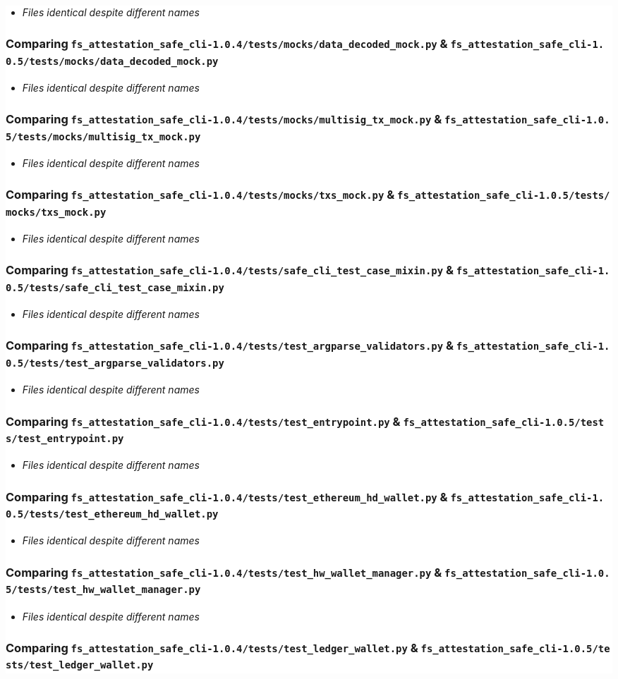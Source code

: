  * *Files identical despite different names*

### Comparing `fs_attestation_safe_cli-1.0.4/tests/mocks/data_decoded_mock.py` & `fs_attestation_safe_cli-1.0.5/tests/mocks/data_decoded_mock.py`

 * *Files identical despite different names*

### Comparing `fs_attestation_safe_cli-1.0.4/tests/mocks/multisig_tx_mock.py` & `fs_attestation_safe_cli-1.0.5/tests/mocks/multisig_tx_mock.py`

 * *Files identical despite different names*

### Comparing `fs_attestation_safe_cli-1.0.4/tests/mocks/txs_mock.py` & `fs_attestation_safe_cli-1.0.5/tests/mocks/txs_mock.py`

 * *Files identical despite different names*

### Comparing `fs_attestation_safe_cli-1.0.4/tests/safe_cli_test_case_mixin.py` & `fs_attestation_safe_cli-1.0.5/tests/safe_cli_test_case_mixin.py`

 * *Files identical despite different names*

### Comparing `fs_attestation_safe_cli-1.0.4/tests/test_argparse_validators.py` & `fs_attestation_safe_cli-1.0.5/tests/test_argparse_validators.py`

 * *Files identical despite different names*

### Comparing `fs_attestation_safe_cli-1.0.4/tests/test_entrypoint.py` & `fs_attestation_safe_cli-1.0.5/tests/test_entrypoint.py`

 * *Files identical despite different names*

### Comparing `fs_attestation_safe_cli-1.0.4/tests/test_ethereum_hd_wallet.py` & `fs_attestation_safe_cli-1.0.5/tests/test_ethereum_hd_wallet.py`

 * *Files identical despite different names*

### Comparing `fs_attestation_safe_cli-1.0.4/tests/test_hw_wallet_manager.py` & `fs_attestation_safe_cli-1.0.5/tests/test_hw_wallet_manager.py`

 * *Files identical despite different names*

### Comparing `fs_attestation_safe_cli-1.0.4/tests/test_ledger_wallet.py` & `fs_attestation_safe_cli-1.0.5/tests/test_ledger_wallet.py`

